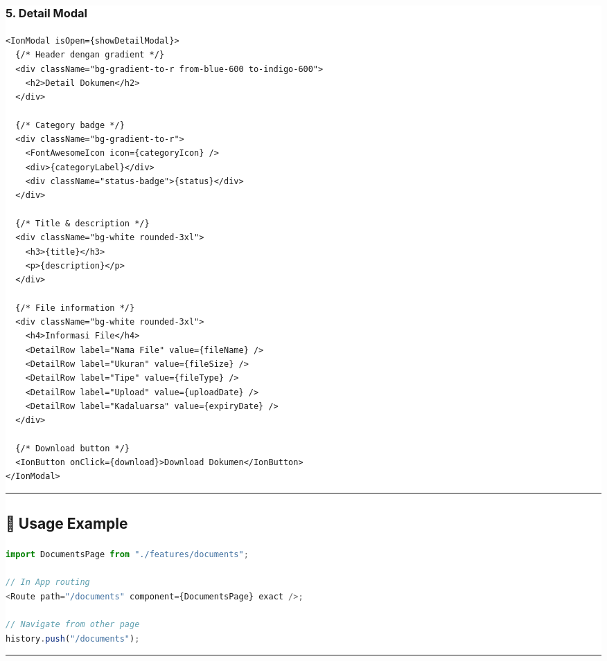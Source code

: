 ### 5. Detail Modal

```tsx
<IonModal isOpen={showDetailModal}>
  {/* Header dengan gradient */}
  <div className="bg-gradient-to-r from-blue-600 to-indigo-600">
    <h2>Detail Dokumen</h2>
  </div>

  {/* Category badge */}
  <div className="bg-gradient-to-r">
    <FontAwesomeIcon icon={categoryIcon} />
    <div>{categoryLabel}</div>
    <div className="status-badge">{status}</div>
  </div>

  {/* Title & description */}
  <div className="bg-white rounded-3xl">
    <h3>{title}</h3>
    <p>{description}</p>
  </div>

  {/* File information */}
  <div className="bg-white rounded-3xl">
    <h4>Informasi File</h4>
    <DetailRow label="Nama File" value={fileName} />
    <DetailRow label="Ukuran" value={fileSize} />
    <DetailRow label="Tipe" value={fileType} />
    <DetailRow label="Upload" value={uploadDate} />
    <DetailRow label="Kadaluarsa" value={expiryDate} />
  </div>

  {/* Download button */}
  <IonButton onClick={download}>Download Dokumen</IonButton>
</IonModal>
```

---

## 🚀 Usage Example

```typescript
import DocumentsPage from "./features/documents";

// In App routing
<Route path="/documents" component={DocumentsPage} exact />;

// Navigate from other page
history.push("/documents");
```

---
